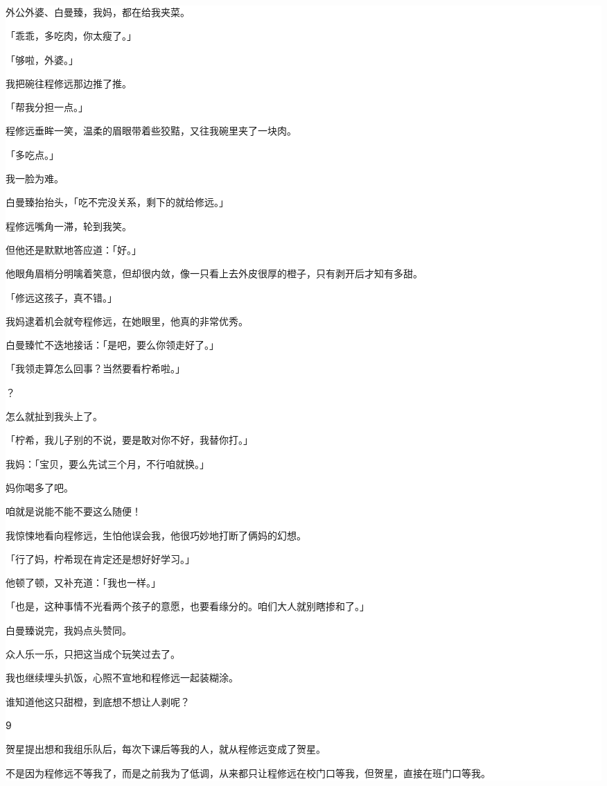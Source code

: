 外公外婆、白曼臻，我妈，都在给我夹菜。

「乖乖，多吃肉，你太瘦了。」

「够啦，外婆。」

我把碗往程修远那边推了推。

「帮我分担一点。」

程修远垂眸一笑，温柔的眉眼带着些狡黠，又往我碗里夹了一块肉。

「多吃点。」

我一脸为难。

白曼臻抬抬头，「吃不完没关系，剩下的就给修远。」

程修远嘴角一滞，轮到我笑。

但他还是默默地答应道：「好。」

他眼角眉梢分明噙着笑意，但却很内敛，像一只看上去外皮很厚的橙子，只有剥开后才知有多甜。

「修远这孩子，真不错。」

我妈逮着机会就夸程修远，在她眼里，他真的非常优秀。

白曼臻忙不迭地接话：「是吧，要么你领走好了。」

「我领走算怎么回事？当然要看柠希啦。」

？

怎么就扯到我头上了。

「柠希，我儿子别的不说，要是敢对你不好，我替你打。」

我妈：「宝贝，要么先试三个月，不行咱就换。」

妈你喝多了吧。

咱就是说能不能不要这么随便！

我惊悚地看向程修远，生怕他误会我，他很巧妙地打断了俩妈的幻想。

「行了妈，柠希现在肯定还是想好好学习。」

他顿了顿，又补充道：「我也一样。」

「也是，这种事情不光看两个孩子的意愿，也要看缘分的。咱们大人就别瞎掺和了。」

白曼臻说完，我妈点头赞同。

众人乐一乐，只把这当成个玩笑过去了。

我也继续埋头扒饭，心照不宣地和程修远一起装糊涂。

谁知道他这只甜橙，到底想不想让人剥呢？

9

贺星提出想和我组乐队后，每次下课后等我的人，就从程修远变成了贺星。

不是因为程修远不等我了，而是之前我为了低调，从来都只让程修远在校门口等我，但贺星，直接在班门口等我。
